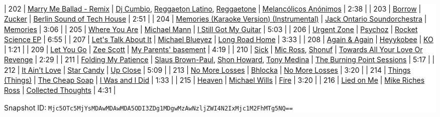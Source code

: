 | 202 | [Marry Me Ballad \- Remix](https://open.spotify.com/track/6LvbXCIGTOV6VYiQdlMKU6) | [Dj Cumbio](https://open.spotify.com/artist/0OABlQJBw7zrHMtRUBTXHz), [Reggaeton Latino](https://open.spotify.com/artist/3sG7WHWEWaSVehXJRj7t4n), [Reggaetone](https://open.spotify.com/artist/3RXH1tv1HagN5maL2HfoVD) | [Melancólicos Anónimos](https://open.spotify.com/album/111St1caDdkEyQeOqyFEpH) | 2:38 |
| 203 | [Borrow](https://open.spotify.com/track/28tHen2l14YnFzIXlxmjjU) | [Zucker](https://open.spotify.com/artist/2ARej2X8wUv5o72p5K5p6B) | [Berlin Sound of Tech House](https://open.spotify.com/album/5eJowz33EEW83lrQ9SSP0N) | 2:51 |
| 204 | [Memories \(Karaoke Version\) \(Instrumental\)](https://open.spotify.com/track/5TRVEQRx72bIBU9zOht3gO) | [Jack Ontario Soundorchestra](https://open.spotify.com/artist/6kxd04QoZUC7Hd6gJEwNrz) | [Memories](https://open.spotify.com/album/6oXBFCkDIqQlm6L5DLUMDE) | 3:06 |
| 205 | [Where You Are](https://open.spotify.com/track/14zuhCh317hgIk2B9IxsNN) | [Michael Mann](https://open.spotify.com/artist/7AypNU6l8yt6eA4mG6vVL2) | [I Still Got My Guitar](https://open.spotify.com/album/4Lm4MeIq5jYn7f7m0wqhf4) | 5:03 |
| 206 | [Urgent Zone](https://open.spotify.com/track/7sTlhV1nOQh49JovWxcgqN) | [Psychoz](https://open.spotify.com/artist/2uWfmfhkhZqyAJCJ9ytjzz) | [Rocket Science EP](https://open.spotify.com/album/6lt8TOX09QBY88RV056yp6) | 6:55 |
| 207 | [Let's Talk About It](https://open.spotify.com/track/4jAXmvknvDTGcefIwnCJbt) | [Michael Blueyez](https://open.spotify.com/artist/3Tz8JNPrC4VApSRAw2gUwi) | [Long Road Home](https://open.spotify.com/album/6nc5um8r6reCXppFTl0z0L) | 3:33 |
| 208 | [Again & Again](https://open.spotify.com/track/0ovjF8zUmZ8l22xH3ro3wy) | [Heyykobee](https://open.spotify.com/artist/7s3vK6SgLPYVj14gm3XY21) | [KO](https://open.spotify.com/album/0IqaSMtnRFN7F7m58XCVZy) | 1:21 |
| 209 | [Let You Go](https://open.spotify.com/track/1u9Rbcgc4WLaW2HtienJzK) | [Zee Scott](https://open.spotify.com/artist/7Hx6eIpj0hdYJNZHH8RJAG) | [My Parents' basement](https://open.spotify.com/album/6auFJVznjAnHpi5wrHKRn4) | 4:19 |
| 210 | [Sick](https://open.spotify.com/track/6hlfwM9SScYH5kRjDBCbBy) | [Mic Ross](https://open.spotify.com/artist/0Xmx6LWkU1ZYaLOCEvm3Ob), [Shonuf](https://open.spotify.com/artist/6gXLnjgWSymxOcGkE77xKN) | [Towards All Your Love Or Revenge](https://open.spotify.com/album/1oZC4wMQbJ2bjdauz6c86W) | 2:29 |
| 211 | [Folding My Patience](https://open.spotify.com/track/6PuZ4DVTekcM0wKILrWipL) | [Slaus Brown\-Paul](https://open.spotify.com/artist/1IUVqwmQS72YFtn2q93Nx5), [Shon Howard](https://open.spotify.com/artist/1JQK2oRQY4YYXM0qhz5ECD), [Tony Medina](https://open.spotify.com/artist/0VaH8VDmJlpa0XOHfiuiuB) | [The Burning Point Sessions](https://open.spotify.com/album/4YbQJFkGAeZpUsDW7dR4A3) | 5:17 |
| 212 | [It Ain't Love](https://open.spotify.com/track/0fBYQIDK2lGqjv67AHju5F) | [Star Candy](https://open.spotify.com/artist/0ypSAR9wFSMZxJzDdbJzM0) | [Up Close](https://open.spotify.com/album/2Atzg6ScJm9y7EO2xR3hPV) | 5:09 |
| 213 | [No More Losses](https://open.spotify.com/track/2t17IqLTuiqHKCHX8Jm0OY) | [Bhlocka](https://open.spotify.com/artist/71tbSZx32BtGDmiY7aSn5E) | [No More Losses](https://open.spotify.com/album/57sSlepVJdewjJjUOpzeUc) | 3:20 |
| 214 | [Things \(Things\)](https://open.spotify.com/track/75WmIlFJNQcdnbUBNiuemB) | [The Cheap Soap](https://open.spotify.com/artist/5kWpxzYuRo2QbrSkh1KwRx) | [I Was and I Did](https://open.spotify.com/album/7v1qW0bkIIbpOH9KZ135Wi) | 1:33 |
| 215 | [Heaven](https://open.spotify.com/track/0t0Dqao4DNlyZkhjA8MLbh) | [Michael Wills](https://open.spotify.com/artist/2EXbEUh36k3Qjh48mcXvpf) | [Fire](https://open.spotify.com/album/7fT0kivs4DxyxoeSk7KphV) | 3:20 |
| 216 | [Lied on Me](https://open.spotify.com/track/3DUaaUvTEebccVYvlTGBuL) | [Mike Riches Ross](https://open.spotify.com/artist/1EOsdKjjf2PWJf4OgT3pYT) | [Collected Thoughts](https://open.spotify.com/album/7HwchDhCZqyr4Y0XZV1G1T) | 4:31 |

Snapshot ID: `Mjc5OTc5MjYsMDAwMDAwMDA5ODI3ZDg1MDgwMzAwNzljZWI4N2IxMjc1M2FhMTg5NQ==`
